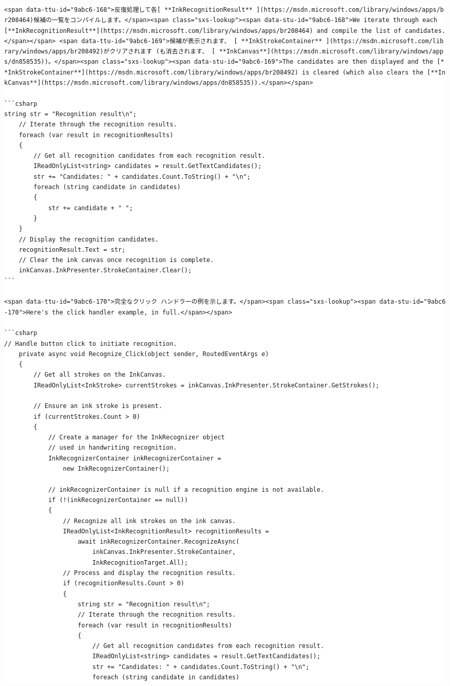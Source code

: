     <span data-ttu-id="9abc6-168">反復処理して各[ **InkRecognitionResult** ](https://msdn.microsoft.com/library/windows/apps/br208464)候補の一覧をコンパイルします。</span><span class="sxs-lookup"><span data-stu-id="9abc6-168">We iterate through each [**InkRecognitionResult**](https://msdn.microsoft.com/library/windows/apps/br208464) and compile the list of candidates.</span></span> <span data-ttu-id="9abc6-169">候補が表示されます、 [ **InkStrokeContainer** ](https://msdn.microsoft.com/library/windows/apps/br208492)がクリアされます (も消去されます、 [ **InkCanvas**](https://msdn.microsoft.com/library/windows/apps/dn858535))。</span><span class="sxs-lookup"><span data-stu-id="9abc6-169">The candidates are then displayed and the [**InkStrokeContainer**](https://msdn.microsoft.com/library/windows/apps/br208492) is cleared (which also clears the [**InkCanvas**](https://msdn.microsoft.com/library/windows/apps/dn858535)).</span></span>

    ```csharp
    string str = "Recognition result\n";
        // Iterate through the recognition results.
        foreach (var result in recognitionResults)
        {
            // Get all recognition candidates from each recognition result.
            IReadOnlyList<string> candidates = result.GetTextCandidates();
            str += "Candidates: " + candidates.Count.ToString() + "\n";
            foreach (string candidate in candidates)
            {
                str += candidate + " ";
            }
        }
        // Display the recognition candidates.
        recognitionResult.Text = str;
        // Clear the ink canvas once recognition is complete.
        inkCanvas.InkPresenter.StrokeContainer.Clear();
    ```

    <span data-ttu-id="9abc6-170">完全なクリック ハンドラーの例を示します。</span><span class="sxs-lookup"><span data-stu-id="9abc6-170">Here's the click handler example, in full.</span></span>

    ```csharp
    // Handle button click to initiate recognition.
        private async void Recognize_Click(object sender, RoutedEventArgs e)
        {
            // Get all strokes on the InkCanvas.
            IReadOnlyList<InkStroke> currentStrokes = inkCanvas.InkPresenter.StrokeContainer.GetStrokes();

            // Ensure an ink stroke is present.
            if (currentStrokes.Count > 0)
            {
                // Create a manager for the InkRecognizer object
                // used in handwriting recognition.
                InkRecognizerContainer inkRecognizerContainer =
                    new InkRecognizerContainer();

                // inkRecognizerContainer is null if a recognition engine is not available.
                if (!(inkRecognizerContainer == null))
                {
                    // Recognize all ink strokes on the ink canvas.
                    IReadOnlyList<InkRecognitionResult> recognitionResults =
                        await inkRecognizerContainer.RecognizeAsync(
                            inkCanvas.InkPresenter.StrokeContainer,
                            InkRecognitionTarget.All);
                    // Process and display the recognition results.
                    if (recognitionResults.Count > 0)
                    {
                        string str = "Recognition result\n";
                        // Iterate through the recognition results.
                        foreach (var result in recognitionResults)
                        {
                            // Get all recognition candidates from each recognition result.
                            IReadOnlyList<string> candidates = result.GetTextCandidates();
                            str += "Candidates: " + candidates.Count.ToString() + "\n";
                            foreach (string candidate in candidates)